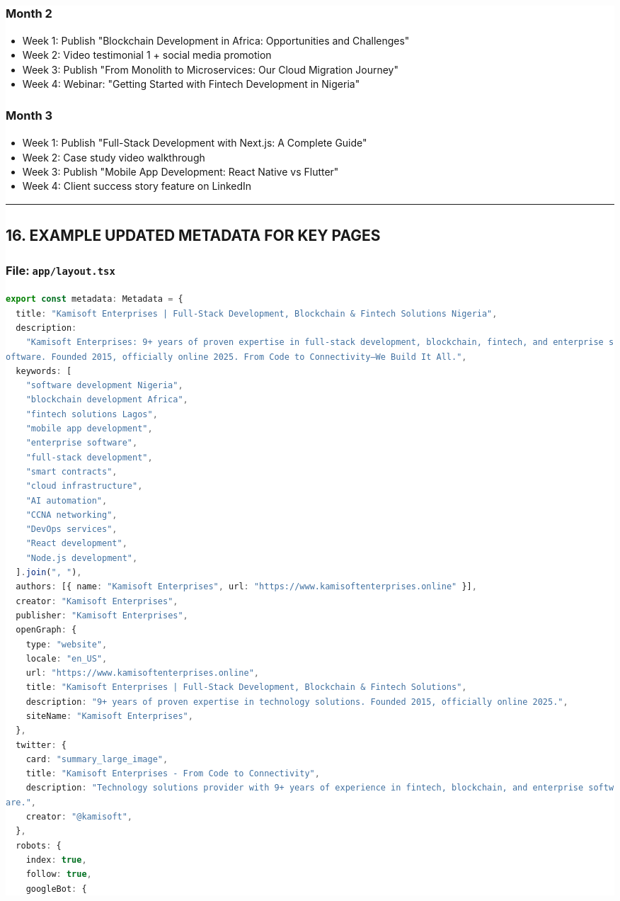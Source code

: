 ### Month 2
- Week 1: Publish "Blockchain Development in Africa: Opportunities and Challenges"
- Week 2: Video testimonial 1 + social media promotion
- Week 3: Publish "From Monolith to Microservices: Our Cloud Migration Journey"
- Week 4: Webinar: "Getting Started with Fintech Development in Nigeria"

### Month 3
- Week 1: Publish "Full-Stack Development with Next.js: A Complete Guide"
- Week 2: Case study video walkthrough
- Week 3: Publish "Mobile App Development: React Native vs Flutter"
- Week 4: Client success story feature on LinkedIn

---

## 16. EXAMPLE UPDATED METADATA FOR KEY PAGES

### File: `app/layout.tsx`
```typescript
export const metadata: Metadata = {
  title: "Kamisoft Enterprises | Full-Stack Development, Blockchain & Fintech Solutions Nigeria",
  description:
    "Kamisoft Enterprises: 9+ years of proven expertise in full-stack development, blockchain, fintech, and enterprise software. Founded 2015, officially online 2025. From Code to Connectivity—We Build It All.",
  keywords: [
    "software development Nigeria",
    "blockchain development Africa",
    "fintech solutions Lagos",
    "mobile app development",
    "enterprise software",
    "full-stack development",
    "smart contracts",
    "cloud infrastructure",
    "AI automation",
    "CCNA networking",
    "DevOps services",
    "React development",
    "Node.js development",
  ].join(", "),
  authors: [{ name: "Kamisoft Enterprises", url: "https://www.kamisoftenterprises.online" }],
  creator: "Kamisoft Enterprises",
  publisher: "Kamisoft Enterprises",
  openGraph: {
    type: "website",
    locale: "en_US",
    url: "https://www.kamisoftenterprises.online",
    title: "Kamisoft Enterprises | Full-Stack Development, Blockchain & Fintech Solutions",
    description: "9+ years of proven expertise in technology solutions. Founded 2015, officially online 2025.",
    siteName: "Kamisoft Enterprises",
  },
  twitter: {
    card: "summary_large_image",
    title: "Kamisoft Enterprises - From Code to Connectivity",
    description: "Technology solutions provider with 9+ years of experience in fintech, blockchain, and enterprise software.",
    creator: "@kamisoft",
  },
  robots: {
    index: true,
    follow: true,
    googleBot: {
```